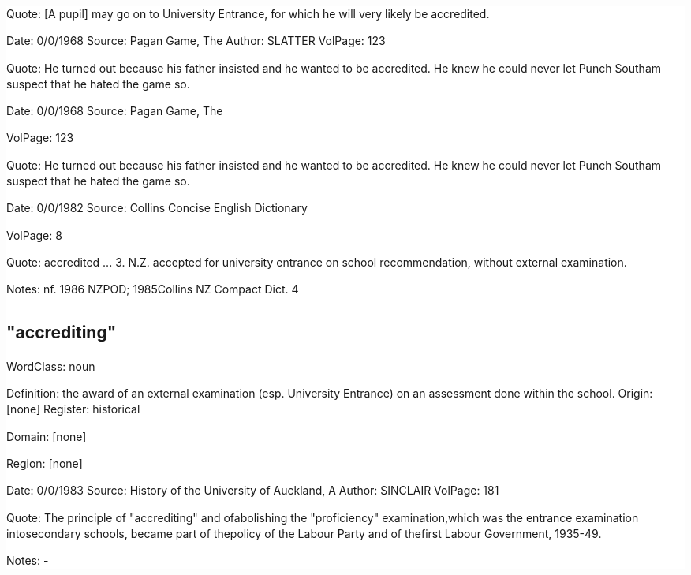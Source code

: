 Quote: [A pupil] may go on to University Entrance, for which he will very likely be accredited.



Date: 0/0/1968
Source: Pagan Game, The
Author: SLATTER
VolPage: 123

Quote: He turned out because his father insisted and he wanted to be accredited. He knew he could never let Punch Southam suspect that he hated the game so.



Date: 0/0/1968
Source: Pagan Game, The

VolPage: 123

Quote: He turned out because his father insisted and he wanted to be accredited. He knew he could never let Punch Southam suspect that he hated the game so.



Date: 0/0/1982
Source: Collins Concise English Dictionary

VolPage: 8

Quote: accredited ... 3. N.Z. accepted for university entrance on school recommendation, without external examination.

Notes: nf. 1986 NZPOD; 1985Collins NZ Compact Dict. 4


## "accrediting"


WordClass: noun

Definition: the award of an external examination (esp. University Entrance) on an assessment done within the school.
Origin: [none]
Register: historical

Domain: [none]

Region: [none]





Date: 0/0/1983
Source: History of the University of Auckland, A
Author: SINCLAIR
VolPage: 181

Quote: The principle of "accrediting" and ofabolishing the "proficiency" examination,which was the entrance examination intosecondary schools, became part of thepolicy of the Labour Party and of thefirst Labour Government, 1935-49.

Notes: -
